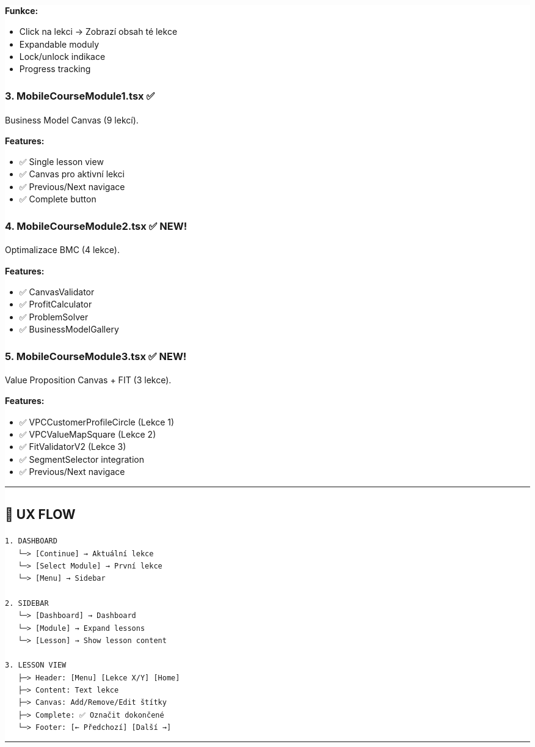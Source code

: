 **Funkce:**
- Click na lekci → Zobrazí obsah té lekce
- Expandable moduly
- Lock/unlock indikace
- Progress tracking

### 3. MobileCourseModule1.tsx ✅
Business Model Canvas (9 lekcí).

**Features:**
- ✅ Single lesson view
- ✅ Canvas pro aktivní lekci
- ✅ Previous/Next navigace
- ✅ Complete button

### 4. MobileCourseModule2.tsx ✅ **NEW!**
Optimalizace BMC (4 lekce).

**Features:**
- ✅ CanvasValidator
- ✅ ProfitCalculator
- ✅ ProblemSolver
- ✅ BusinessModelGallery

### 5. MobileCourseModule3.tsx ✅ **NEW!**
Value Proposition Canvas + FIT (3 lekce).

**Features:**
- ✅ VPCCustomerProfileCircle (Lekce 1)
- ✅ VPCValueMapSquare (Lekce 2)
- ✅ FitValidatorV2 (Lekce 3)
- ✅ SegmentSelector integration
- ✅ Previous/Next navigace

---

## 🎨 UX FLOW

```
1. DASHBOARD
   └─> [Continue] → Aktuální lekce
   └─> [Select Module] → První lekce
   └─> [Menu] → Sidebar

2. SIDEBAR
   └─> [Dashboard] → Dashboard
   └─> [Module] → Expand lessons
   └─> [Lesson] → Show lesson content

3. LESSON VIEW
   ├─> Header: [Menu] [Lekce X/Y] [Home]
   ├─> Content: Text lekce
   ├─> Canvas: Add/Remove/Edit štítky
   ├─> Complete: ✅ Označit dokončené
   └─> Footer: [← Předchozí] [Další →]
```

---